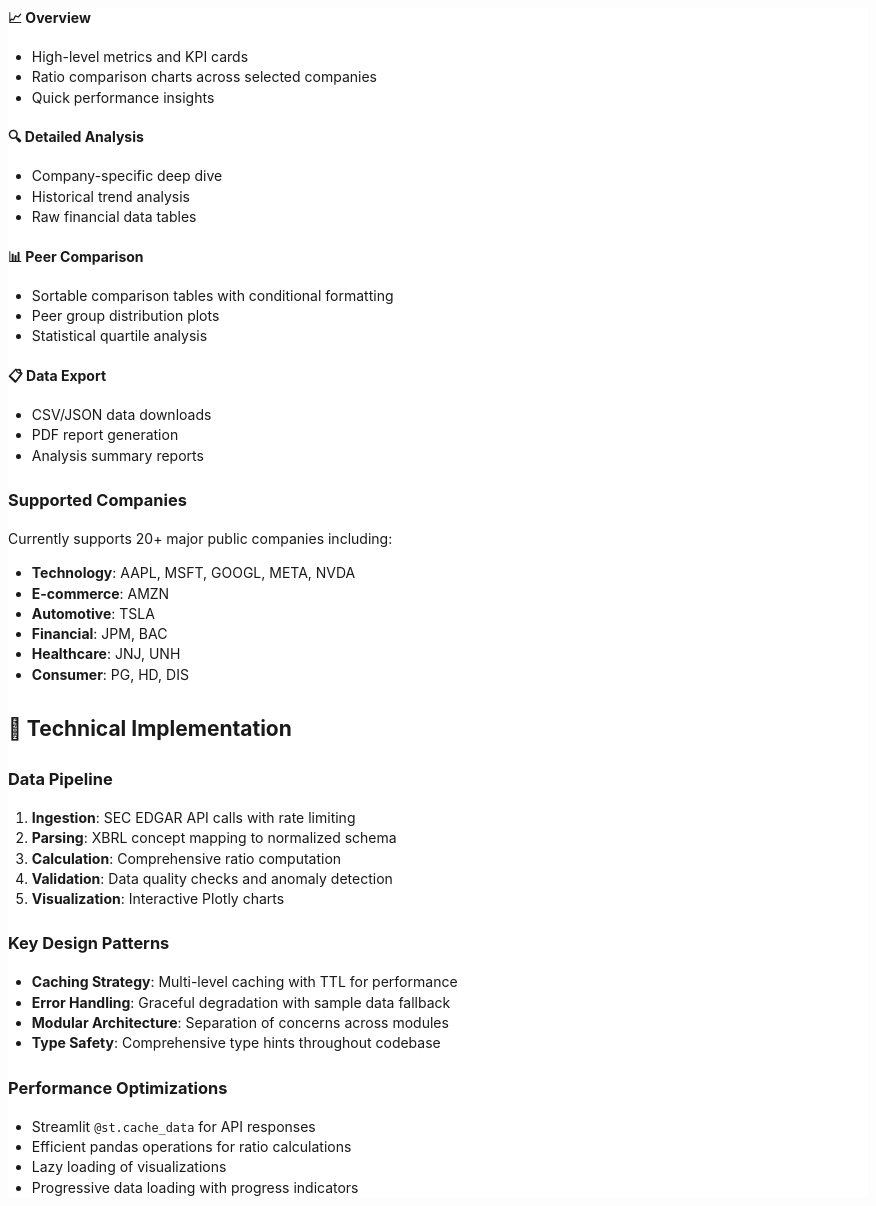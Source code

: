 #### 📈 Overview
- High-level metrics and KPI cards
- Ratio comparison charts across selected companies
- Quick performance insights

#### 🔍 Detailed Analysis
- Company-specific deep dive
- Historical trend analysis
- Raw financial data tables

#### 📊 Peer Comparison
- Sortable comparison tables with conditional formatting
- Peer group distribution plots
- Statistical quartile analysis

#### 📋 Data Export
- CSV/JSON data downloads
- PDF report generation
- Analysis summary reports

### Supported Companies
Currently supports 20+ major public companies including:
- **Technology**: AAPL, MSFT, GOOGL, META, NVDA
- **E-commerce**: AMZN
- **Automotive**: TSLA  
- **Financial**: JPM, BAC
- **Healthcare**: JNJ, UNH
- **Consumer**: PG, HD, DIS

## 🔧 Technical Implementation

### Data Pipeline
1. **Ingestion**: SEC EDGAR API calls with rate limiting
2. **Parsing**: XBRL concept mapping to normalized schema
3. **Calculation**: Comprehensive ratio computation
4. **Validation**: Data quality checks and anomaly detection
5. **Visualization**: Interactive Plotly charts

### Key Design Patterns
- **Caching Strategy**: Multi-level caching with TTL for performance
- **Error Handling**: Graceful degradation with sample data fallback
- **Modular Architecture**: Separation of concerns across modules
- **Type Safety**: Comprehensive type hints throughout codebase

### Performance Optimizations
- Streamlit `@st.cache_data` for API responses
- Efficient pandas operations for ratio calculations
- Lazy loading of visualizations
- Progressive data loading with progress indicators
